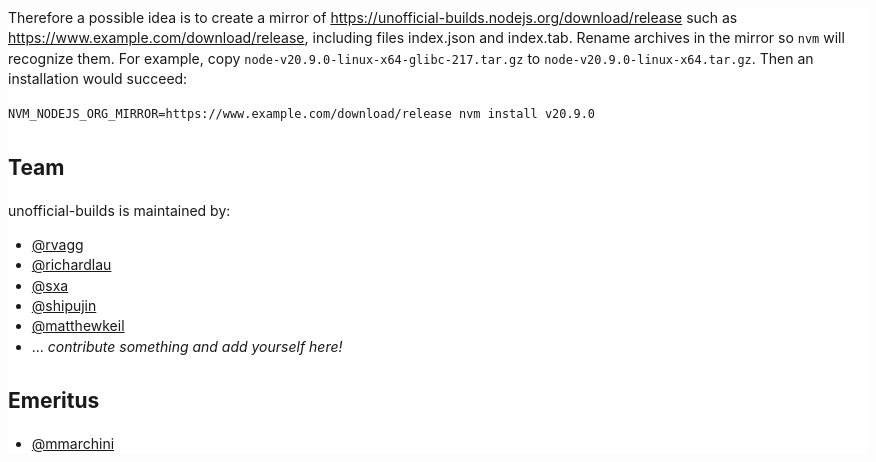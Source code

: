 Therefore a possible idea is to create a mirror of https://unofficial-builds.nodejs.org/download/release such as https://www.example.com/download/release, including files index.json and index.tab. Rename archives in the mirror so `nvm` will recognize them. For example, copy `node-v20.9.0-linux-x64-glibc-217.tar.gz` to `node-v20.9.0-linux-x64.tar.gz`. Then an installation would succeed:
```
NVM_NODEJS_ORG_MIRROR=https://www.example.com/download/release nvm install v20.9.0
```

## Team

unofficial-builds is maintained by:

* [@rvagg](https://github.com/rvagg)
* [@richardlau](https://github.com/richardlau)
* [@sxa](https://github.com/sxa)
* [@shipujin](https://github.com/shipujin)
* [@matthewkeil](https://github.com/matthewkeil)
* ... _contribute something and add yourself here!_

## Emeritus

* [@mmarchini](https://github.com/mmarchini)

